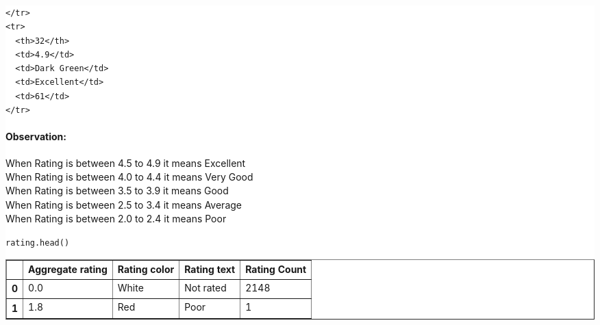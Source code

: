     </tr>
    <tr>
      <th>32</th>
      <td>4.9</td>
      <td>Dark Green</td>
      <td>Excellent</td>
      <td>61</td>
    </tr>
  </tbody>
</table>
</div>



#### Observation:
When Rating is between 4.5 to 4.9 it means Excellent <br>
When Rating is between 4.0 to 4.4 it means Very Good <br>
When Rating is between 3.5 to 3.9 it means Good <br>
When Rating is between 2.5 to 3.4 it means Average <br>
When Rating is between 2.0 to 2.4 it means Poor 


```python
rating.head()
```




<div>
<style scoped>
    .dataframe tbody tr th:only-of-type {
        vertical-align: middle;
    }

    .dataframe tbody tr th {
        vertical-align: top;
    }

    .dataframe thead th {
        text-align: right;
    }
</style>
<table border="1" class="dataframe">
  <thead>
    <tr style="text-align: right;">
      <th></th>
      <th>Aggregate rating</th>
      <th>Rating color</th>
      <th>Rating text</th>
      <th>Rating Count</th>
    </tr>
  </thead>
  <tbody>
    <tr>
      <th>0</th>
      <td>0.0</td>
      <td>White</td>
      <td>Not rated</td>
      <td>2148</td>
    </tr>
    <tr>
      <th>1</th>
      <td>1.8</td>
      <td>Red</td>
      <td>Poor</td>
      <td>1</td>
    </tr>